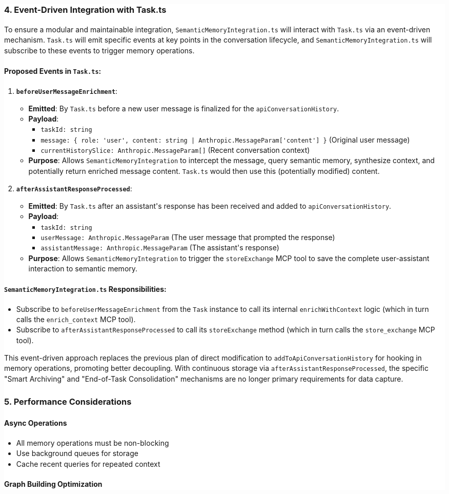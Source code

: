 ### 4. Event-Driven Integration with Task.ts

To ensure a modular and maintainable integration, `SemanticMemoryIntegration.ts` will interact with `Task.ts` via an event-driven mechanism. `Task.ts` will emit specific events at key points in the conversation lifecycle, and `SemanticMemoryIntegration.ts` will subscribe to these events to trigger memory operations.

#### Proposed Events in `Task.ts`:

1.  **`beforeUserMessageEnrichment`**:

    - **Emitted**: By `Task.ts` before a new user message is finalized for the `apiConversationHistory`.
    - **Payload**:
        - `taskId: string`
        - `message: { role: 'user', content: string | Anthropic.MessageParam['content'] }` (Original user message)
        - `currentHistorySlice: Anthropic.MessageParam[]` (Recent conversation context)
    - **Purpose**: Allows `SemanticMemoryIntegration` to intercept the message, query semantic memory, synthesize context, and potentially return enriched message content. `Task.ts` would then use this (potentially modified) content.

2.  **`afterAssistantResponseProcessed`**:
    - **Emitted**: By `Task.ts` after an assistant's response has been received and added to `apiConversationHistory`.
    - **Payload**:
        - `taskId: string`
        - `userMessage: Anthropic.MessageParam` (The user message that prompted the response)
        - `assistantMessage: Anthropic.MessageParam` (The assistant's response)
    - **Purpose**: Allows `SemanticMemoryIntegration` to trigger the `storeExchange` MCP tool to save the complete user-assistant interaction to semantic memory.

#### `SemanticMemoryIntegration.ts` Responsibilities:

- Subscribe to `beforeUserMessageEnrichment` from the `Task` instance to call its internal `enrichWithContext` logic (which in turn calls the `enrich_context` MCP tool).
- Subscribe to `afterAssistantResponseProcessed` to call its `storeExchange` method (which in turn calls the `store_exchange` MCP tool).

This event-driven approach replaces the previous plan of direct modification to `addToApiConversationHistory` for hooking in memory operations, promoting better decoupling. With continuous storage via `afterAssistantResponseProcessed`, the specific "Smart Archiving" and "End-of-Task Consolidation" mechanisms are no longer primary requirements for data capture.

### 5. Performance Considerations

#### Async Operations

- All memory operations must be non-blocking
- Use background queues for storage
- Cache recent queries for repeated context

#### Graph Building Optimization
